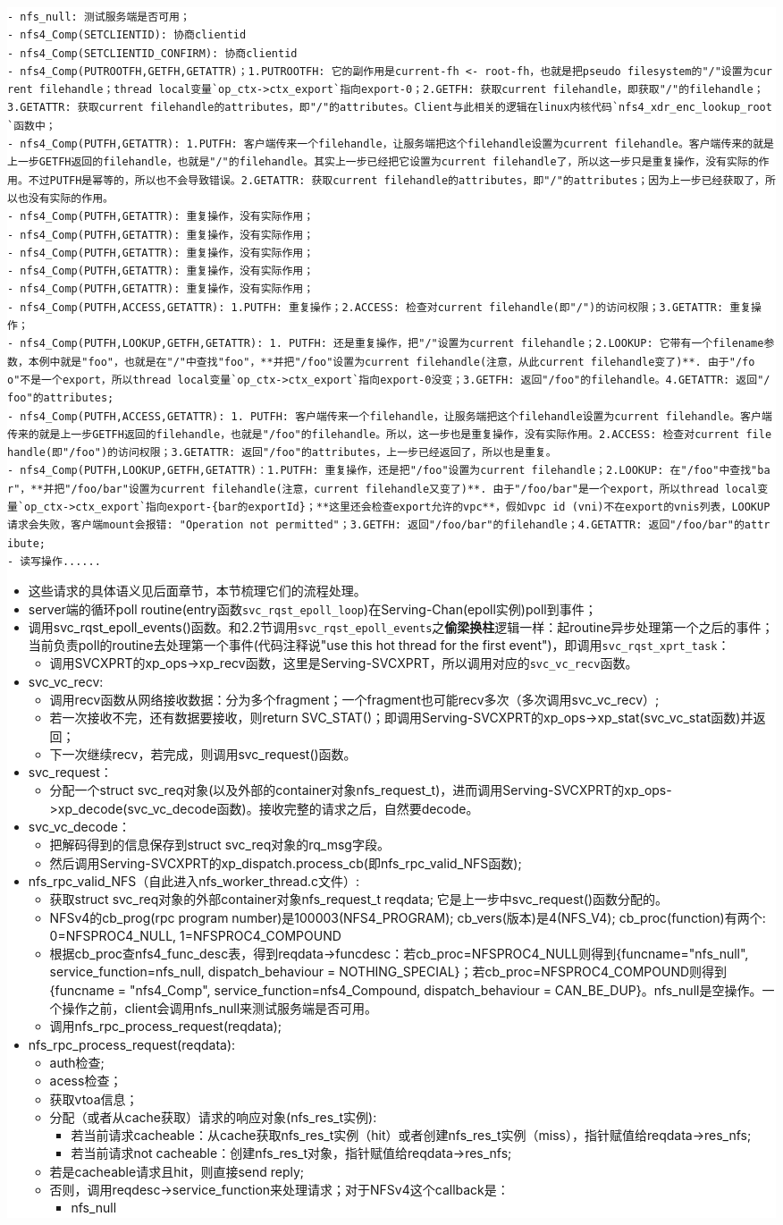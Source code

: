     - nfs_null: 测试服务端是否可用；
    - nfs4_Comp(SETCLIENTID): 协商clientid
    - nfs4_Comp(SETCLIENTID_CONFIRM): 协商clientid
    - nfs4_Comp(PUTROOTFH,GETFH,GETATTR)；1.PUTROOTFH: 它的副作用是current-fh <- root-fh，也就是把pseudo filesystem的"/"设置为current filehandle；thread local变量`op_ctx->ctx_export`指向export-0；2.GETFH: 获取current filehandle，即获取"/"的filehandle；3.GETATTR: 获取current filehandle的attributes，即"/"的attributes。Client与此相关的逻辑在linux内核代码`nfs4_xdr_enc_lookup_root`函数中；
    - nfs4_Comp(PUTFH,GETATTR): 1.PUTFH: 客户端传来一个filehandle，让服务端把这个filehandle设置为current filehandle。客户端传来的就是上一步GETFH返回的filehandle，也就是"/"的filehandle。其实上一步已经把它设置为current filehandle了，所以这一步只是重复操作，没有实际的作用。不过PUTFH是幂等的，所以也不会导致错误。2.GETATTR: 获取current filehandle的attributes，即"/"的attributes；因为上一步已经获取了，所以也没有实际的作用。
    - nfs4_Comp(PUTFH,GETATTR): 重复操作，没有实际作用；
    - nfs4_Comp(PUTFH,GETATTR): 重复操作，没有实际作用；
    - nfs4_Comp(PUTFH,GETATTR): 重复操作，没有实际作用；
    - nfs4_Comp(PUTFH,GETATTR): 重复操作，没有实际作用；
    - nfs4_Comp(PUTFH,GETATTR): 重复操作，没有实际作用；
    - nfs4_Comp(PUTFH,ACCESS,GETATTR): 1.PUTFH: 重复操作；2.ACCESS: 检查对current filehandle(即"/")的访问权限；3.GETATTR: 重复操作；
    - nfs4_Comp(PUTFH,LOOKUP,GETFH,GETATTR): 1. PUTFH: 还是重复操作，把"/"设置为current filehandle；2.LOOKUP: 它带有一个filename参数，本例中就是"foo"，也就是在"/"中查找"foo"，**并把"/foo"设置为current filehandle(注意，从此current filehandle变了)**. 由于"/foo"不是一个export，所以thread local变量`op_ctx->ctx_export`指向export-0没变；3.GETFH: 返回"/foo"的filehandle。4.GETATTR: 返回"/foo"的attributes;
    - nfs4_Comp(PUTFH,ACCESS,GETATTR): 1. PUTFH: 客户端传来一个filehandle，让服务端把这个filehandle设置为current filehandle。客户端传来的就是上一步GETFH返回的filehandle，也就是"/foo"的filehandle。所以，这一步也是重复操作，没有实际作用。2.ACCESS: 检查对current filehandle(即"/foo")的访问权限；3.GETATTR: 返回"/foo"的attributes，上一步已经返回了，所以也是重复。
    - nfs4_Comp(PUTFH,LOOKUP,GETFH,GETATTR)：1.PUTFH: 重复操作，还是把"/foo"设置为current filehandle；2.LOOKUP: 在"/foo"中查找"bar"，**并把"/foo/bar"设置为current filehandle(注意，current filehandle又变了)**. 由于"/foo/bar"是一个export，所以thread local变量`op_ctx->ctx_export`指向export-{bar的exportId}；**这里还会检查export允许的vpc**，假如vpc id (vni)不在export的vnis列表，LOOKUP请求会失败，客户端mount会报错: "Operation not permitted"；3.GETFH: 返回"/foo/bar"的filehandle；4.GETATTR: 返回"/foo/bar"的attribute;
    - 读写操作......
- 这些请求的具体语义见后面章节，本节梳理它们的流程处理。
- server端的循环poll routine(entry函数`svc_rqst_epoll_loop`)在Serving-Chan(epoll实例)poll到事件；
- 调用svc_rqst_epoll_events()函数。和2.2节调用`svc_rqst_epoll_events`之**偷梁换柱**逻辑一样：起routine异步处理第一个之后的事件；当前负责poll的routine去处理第一个事件(代码注释说"use this hot thread for the first event")，即调用`svc_rqst_xprt_task`：
    - 调用SVCXPRT的xp_ops->xp_recv函数，这里是Serving-SVCXPRT，所以调用对应的`svc_vc_recv`函数。
- svc_vc_recv:
    - 调用recv函数从网络接收数据：分为多个fragment；一个fragment也可能recv多次（多次调用svc_vc_recv）;
    - 若一次接收不完，还有数据要接收，则return SVC_STAT()；即调用Serving-SVCXPRT的xp_ops->xp_stat(svc_vc_stat函数)并返回；
    - 下一次继续recv，若完成，则调用svc_request()函数。
- svc_request：
    - 分配一个struct svc_req对象(以及外部的container对象nfs_request_t)，进而调用Serving-SVCXPRT的xp_ops->xp_decode(svc_vc_decode函数)。接收完整的请求之后，自然要decode。
- svc_vc_decode：
    - 把解码得到的信息保存到struct svc_req对象的rq_msg字段。
    - 然后调用Serving-SVCXPRT的xp_dispatch.process_cb(即nfs_rpc_valid_NFS函数);
- nfs_rpc_valid_NFS（自此进入nfs_worker_thread.c文件）:
    - 获取struct svc_req对象的外部container对象nfs_request_t reqdata; 它是上一步中svc_request()函数分配的。
    - NFSv4的cb_prog(rpc program number)是100003(NFS4_PROGRAM); cb_vers(版本)是4(NFS_V4); cb_proc(function)有两个: 0=NFSPROC4_NULL, 1=NFSPROC4_COMPOUND
    - 根据cb_proc查nfs4_func_desc表，得到reqdata->funcdesc：若cb_proc=NFSPROC4_NULL则得到{funcname="nfs_null", service_function=nfs_null, dispatch_behaviour = NOTHING_SPECIAL}；若cb_proc=NFSPROC4_COMPOUND则得到{funcname = "nfs4_Comp", service_function=nfs4_Compound, dispatch_behaviour = CAN_BE_DUP}。nfs_null是空操作。一个操作之前，client会调用nfs_null来测试服务端是否可用。
    - 调用nfs_rpc_process_request(reqdata);
- nfs_rpc_process_request(reqdata):
    - auth检查;
    - acess检查；
    - 获取vtoa信息；
    - 分配（或者从cache获取）请求的响应对象(nfs_res_t实例):
        - 若当前请求cacheable：从cache获取nfs_res_t实例（hit）或者创建nfs_res_t实例（miss），指针赋值给reqdata->res_nfs;
        - 若当前请求not cacheable：创建nfs_res_t对象，指针赋值给reqdata->res_nfs;
    - 若是cacheable请求且hit，则直接send reply;
    - 否则，调用reqdesc->service_function来处理请求；对于NFSv4这个callback是：
        - nfs_null